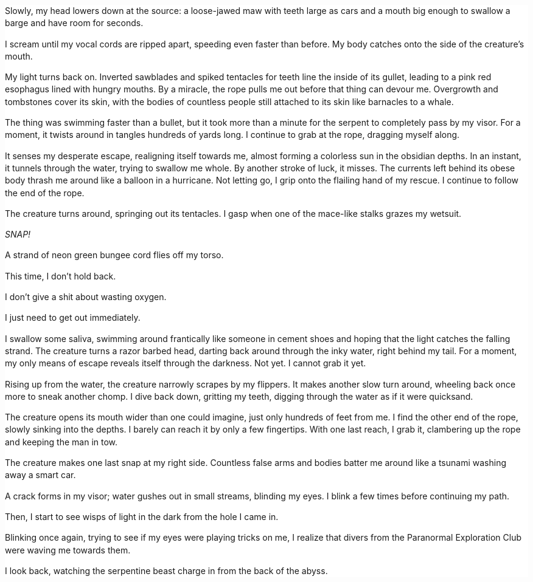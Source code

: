 Slowly, my head lowers down at the source: a loose-jawed maw with teeth large as cars and a mouth big enough to swallow a barge and have room for seconds.

I scream until my vocal cords are ripped apart, speeding even faster than before. My body catches onto the side of the creature’s mouth.

My light turns back on. Inverted sawblades and spiked tentacles for teeth line the inside of its gullet, leading to a pink red esophagus lined with hungry mouths. By a miracle, the rope pulls me out before that thing can devour me. Overgrowth and tombstones cover its skin, with the bodies of countless people still attached to its skin like barnacles to a whale.

The thing was swimming faster than a bullet, but it took more than a minute for the serpent to completely pass by my visor. For a moment, it twists around in tangles hundreds of yards long. I continue to grab at the rope, dragging myself along.

It senses my desperate escape, realigning itself towards me, almost forming a colorless sun in the obsidian depths. In an instant, it tunnels through the water, trying to swallow me whole. By another stroke of luck, it misses. The currents left behind its obese body thrash me around like a balloon in a hurricane. Not letting go, I grip onto the flailing hand of my rescue. I continue to follow the end of the rope.

The creature turns around, springing out its tentacles. I gasp when one of the mace-like stalks grazes my wetsuit.

*SNAP!*

A strand of neon green bungee cord flies off my torso. 

This time, I don’t hold back.

I don’t give a shit about wasting oxygen.

I just need to get out immediately.

I swallow some saliva, swimming around frantically like someone in cement shoes and hoping that the light catches the falling strand. The creature turns a razor barbed head, darting back around through the inky water, right behind my tail. For a moment, my only means of escape reveals itself through the darkness. Not yet. I cannot grab it yet.

Rising up from the water, the creature narrowly scrapes by my flippers. It makes another slow turn around, wheeling back once more to sneak another chomp. I dive back down, gritting my teeth, digging through the water as if it were quicksand. 

The creature opens its mouth wider than one could imagine, just only hundreds of feet from me. I find the other end of the rope, slowly sinking into the depths. I barely can reach it by only a few fingertips. With one last reach, I grab it, clambering up the rope and keeping the man in tow.

The creature makes one last snap at my right side. Countless false arms and bodies batter me around like a tsunami washing away a smart car. 

A crack forms in my visor; water gushes out in small streams, blinding my eyes. I blink a few times before continuing my path.

Then, I start to see wisps of light in the dark from the hole I came in.

Blinking once again, trying to see if my eyes were playing tricks on me, I realize that divers from the Paranormal Exploration Club were waving me towards them.

I look back, watching the serpentine beast charge in from the back of the abyss.
